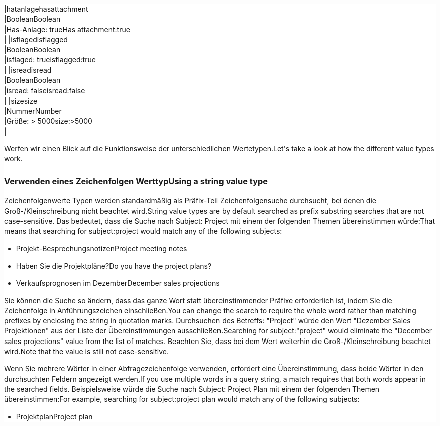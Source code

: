 |<span data-ttu-id="2f1f3-173">hatanlage</span><span class="sxs-lookup"><span data-stu-id="2f1f3-173">hasattachment</span></span>  <br/> |<span data-ttu-id="2f1f3-174">Boolean</span><span class="sxs-lookup"><span data-stu-id="2f1f3-174">Boolean</span></span>  <br/> |<span data-ttu-id="2f1f3-175">Has-Anlage: true</span><span class="sxs-lookup"><span data-stu-id="2f1f3-175">Has attachment:true</span></span>  <br/> |
|<span data-ttu-id="2f1f3-176">isflaged</span><span class="sxs-lookup"><span data-stu-id="2f1f3-176">isflagged</span></span>  <br/> |<span data-ttu-id="2f1f3-177">Boolean</span><span class="sxs-lookup"><span data-stu-id="2f1f3-177">Boolean</span></span>  <br/> |<span data-ttu-id="2f1f3-178">isflaged: true</span><span class="sxs-lookup"><span data-stu-id="2f1f3-178">isflagged:true</span></span>  <br/> |
|<span data-ttu-id="2f1f3-179">isread</span><span class="sxs-lookup"><span data-stu-id="2f1f3-179">isread</span></span>  <br/> |<span data-ttu-id="2f1f3-180">Boolean</span><span class="sxs-lookup"><span data-stu-id="2f1f3-180">Boolean</span></span>  <br/> |<span data-ttu-id="2f1f3-181">isread: false</span><span class="sxs-lookup"><span data-stu-id="2f1f3-181">isread:false</span></span>  <br/> |
|<span data-ttu-id="2f1f3-182">size</span><span class="sxs-lookup"><span data-stu-id="2f1f3-182">size</span></span>  <br/> |<span data-ttu-id="2f1f3-183">Nummer</span><span class="sxs-lookup"><span data-stu-id="2f1f3-183">Number</span></span>  <br/> |<span data-ttu-id="2f1f3-184">Größe: \> 5000</span><span class="sxs-lookup"><span data-stu-id="2f1f3-184">size:\>5000</span></span>  <br/> |
   
<span data-ttu-id="2f1f3-185">Werfen wir einen Blick auf die Funktionsweise der unterschiedlichen Wertetypen.</span><span class="sxs-lookup"><span data-stu-id="2f1f3-185">Let's take a look at how the different value types work.</span></span>
  
### <a name="using-a-string-value-type"></a><span data-ttu-id="2f1f3-186">Verwenden eines Zeichenfolgen Werttyp</span><span class="sxs-lookup"><span data-stu-id="2f1f3-186">Using a string value type</span></span>

<span data-ttu-id="2f1f3-187">Zeichenfolgenwerte Typen werden standardmäßig als Präfix-Teil Zeichenfolgensuche durchsucht, bei denen die Groß-/Kleinschreibung nicht beachtet wird.</span><span class="sxs-lookup"><span data-stu-id="2f1f3-187">String value types are by default searched as prefix substring searches that are not case-sensitive.</span></span> <span data-ttu-id="2f1f3-188">Das bedeutet, dass die Suche nach Subject: Project mit einem der folgenden Themen übereinstimmen würde:</span><span class="sxs-lookup"><span data-stu-id="2f1f3-188">That means that searching for subject:project would match any of the following subjects:</span></span> 
  
- <span data-ttu-id="2f1f3-189">Projekt-Besprechungsnotizen</span><span class="sxs-lookup"><span data-stu-id="2f1f3-189">Project meeting notes</span></span>
    
- <span data-ttu-id="2f1f3-190">Haben Sie die Projektpläne?</span><span class="sxs-lookup"><span data-stu-id="2f1f3-190">Do you have the project plans?</span></span>
    
- <span data-ttu-id="2f1f3-191">Verkaufsprognosen im Dezember</span><span class="sxs-lookup"><span data-stu-id="2f1f3-191">December sales projections</span></span>
    
<span data-ttu-id="2f1f3-192">Sie können die Suche so ändern, dass das ganze Wort statt übereinstimmender Präfixe erforderlich ist, indem Sie die Zeichenfolge in Anführungszeichen einschließen.</span><span class="sxs-lookup"><span data-stu-id="2f1f3-192">You can change the search to require the whole word rather than matching prefixes by enclosing the string in quotation marks.</span></span> <span data-ttu-id="2f1f3-193">Durchsuchen des Betreffs: "Project" würde den Wert "Dezember Sales Projektionen" aus der Liste der Übereinstimmungen ausschließen.</span><span class="sxs-lookup"><span data-stu-id="2f1f3-193">Searching for subject:"project" would eliminate the "December sales projections" value from the list of matches.</span></span> <span data-ttu-id="2f1f3-194">Beachten Sie, dass bei dem Wert weiterhin die Groß-/Kleinschreibung beachtet wird.</span><span class="sxs-lookup"><span data-stu-id="2f1f3-194">Note that the value is still not case-sensitive.</span></span> 
  
<span data-ttu-id="2f1f3-195">Wenn Sie mehrere Wörter in einer Abfragezeichenfolge verwenden, erfordert eine Übereinstimmung, dass beide Wörter in den durchsuchten Feldern angezeigt werden.</span><span class="sxs-lookup"><span data-stu-id="2f1f3-195">If you use multiple words in a query string, a match requires that both words appear in the searched fields.</span></span> <span data-ttu-id="2f1f3-196">Beispielsweise würde die Suche nach Subject: Project Plan mit einem der folgenden Themen übereinstimmen:</span><span class="sxs-lookup"><span data-stu-id="2f1f3-196">For example, searching for subject:project plan would match any of the following subjects:</span></span> 
  
- <span data-ttu-id="2f1f3-197">Projektplan</span><span class="sxs-lookup"><span data-stu-id="2f1f3-197">Project plan</span></span>
    
